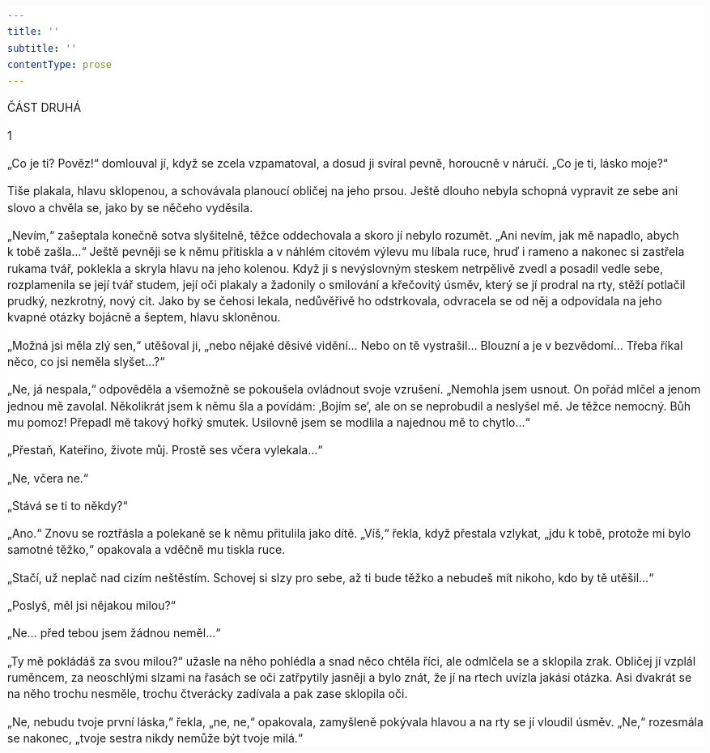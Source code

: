 ```yaml
---
title: ''
subtitle: ''
contentType: prose
---
```


<section>

ČÁST DRUHÁ

1

„Co je ti? Pověz!“ domlouval jí, když se zcela vzpamatoval, a dosud ji svíral pevně, horoucně v náručí. „Co je ti, lásko moje?“

Tiše plakala, hlavu sklopenou, a schovávala planoucí obličej na jeho prsou. Ještě dlouho nebyla schopná vypravit ze sebe ani slovo a chvěla se, jako by se něčeho vyděsila.

„Nevím,“ zašeptala konečně sotva slyšitelně, těžce oddechovala a skoro jí nebylo rozumět. „Ani nevím, jak mě napadlo, abych k tobě zašla…“ Ještě pevněji se k němu přitiskla a v náhlém citovém výlevu mu líbala ruce, hruď i rameno a nakonec si zastřela rukama tvář, poklekla a skryla hlavu na jeho kolenou. Když ji s nevýslovným steskem netrpělivě zvedl a posadil vedle sebe, rozplamenila se její tvář studem, její oči plakaly a žadonily o smilování a křečovitý úsměv, který se jí prodral na rty, stěží potlačil prudký, nezkrotný, nový cit. Jako by se čehosi lekala, nedůvěřivě ho odstrkovala, odvracela se od něj a odpovídala na jeho kvapné otázky bojácně a šeptem, hlavu skloněnou.

„Možná jsi měla zlý sen,“ utěšoval ji, „nebo nějaké děsivé vidění… Nebo on tě vystrašil… Blouzní a je v bezvědomí… Třeba říkal něco, co jsi neměla slyšet…?“

„Ne, já nespala,“ odpověděla a všemožně se pokoušela ovládnout svoje vzrušení. „Nemohla jsem usnout. On pořád mlčel a jenom jednou mě zavolal. Několikrát jsem k němu šla a povídám: ‚Bojím se‘, ale on se neprobudil a neslyšel mě. Je těžce nemocný. Bůh mu pomoz! Přepadl mě takový hořký smutek. Usilovně jsem se modlila a najednou mě to chytlo…“

„Přestaň, Kateřino, živote můj. Prostě ses včera vylekala…“

„Ne, včera ne.“

„Stává se ti to někdy?“

„Ano.“ Znovu se roztřásla a polekaně se k němu přitulila jako dítě. „Víš,“ řekla, když přestala vzlykat, „jdu k tobě, protože mi bylo samotné těžko,“ opakovala a vděčně mu tiskla ruce.

„Stačí, už neplač nad cizím neštěstím. Schovej si slzy pro sebe, až ti bude těžko a nebudeš mít nikoho, kdo by tě utěšil…“

„Poslyš, měl jsi nějakou milou?“

„Ne… před tebou jsem žádnou neměl…“

„Ty mě pokládáš za svou milou?“ užasle na něho pohlédla a snad něco chtěla říci, ale odmlčela se a sklopila zrak. Obličej jí vzplál ruměncem, za neoschlými slzami na řasách se oči zatřpytily jasněji a bylo znát, že jí na rtech uvízla jakási otázka. Asi dvakrát se na něho trochu nesměle, trochu čtverácky zadívala a pak zase sklopila oči.

„Ne, nebudu tvoje první láska,“ řekla, „ne, ne,“ opakovala, zamyšleně pokývala hlavou a na rty se jí vloudil úsměv. „Ne,“ rozesmála se nakonec, „tvoje sestra nikdy nemůže být tvoje milá.“
